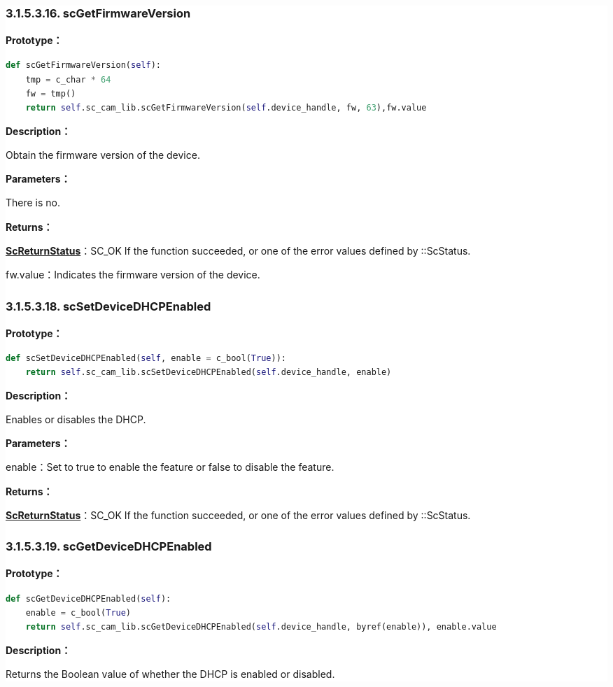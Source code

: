 ### 3.1.5.3.16. scGetFirmwareVersion

**Prototype：**

```python
def scGetFirmwareVersion(self):
    tmp = c_char * 64
    fw = tmp()
    return self.sc_cam_lib.scGetFirmwareVersion(self.device_handle, fw, 63),fw.value
```

**Description：**

Obtain the firmware version of the device.

**Parameters：**

There is no.

**Returns：**

[**ScReturnStatus**](#_31514-screturnstatus)：SC_OK If the function succeeded, or one of the error values defined by ::ScStatus.

fw.value：Indicates the firmware version of the device.

### 3.1.5.3.18. scSetDeviceDHCPEnabled

**Prototype：**

```python
def scSetDeviceDHCPEnabled(self, enable = c_bool(True)):
    return self.sc_cam_lib.scSetDeviceDHCPEnabled(self.device_handle, enable)
```

**Description：**

Enables or disables the DHCP.

**Parameters：**

enable：Set to true to enable the feature or false to disable the feature.

**Returns：**

[**ScReturnStatus**](#_31514-screturnstatus)：SC_OK If the function succeeded, or one of the error values defined by ::ScStatus. 

### 3.1.5.3.19. scGetDeviceDHCPEnabled

**Prototype：**

```python
def scGetDeviceDHCPEnabled(self):
    enable = c_bool(True)
    return self.sc_cam_lib.scGetDeviceDHCPEnabled(self.device_handle, byref(enable)), enable.value
```

**Description：**

Returns the Boolean value of whether the DHCP is enabled or disabled.
